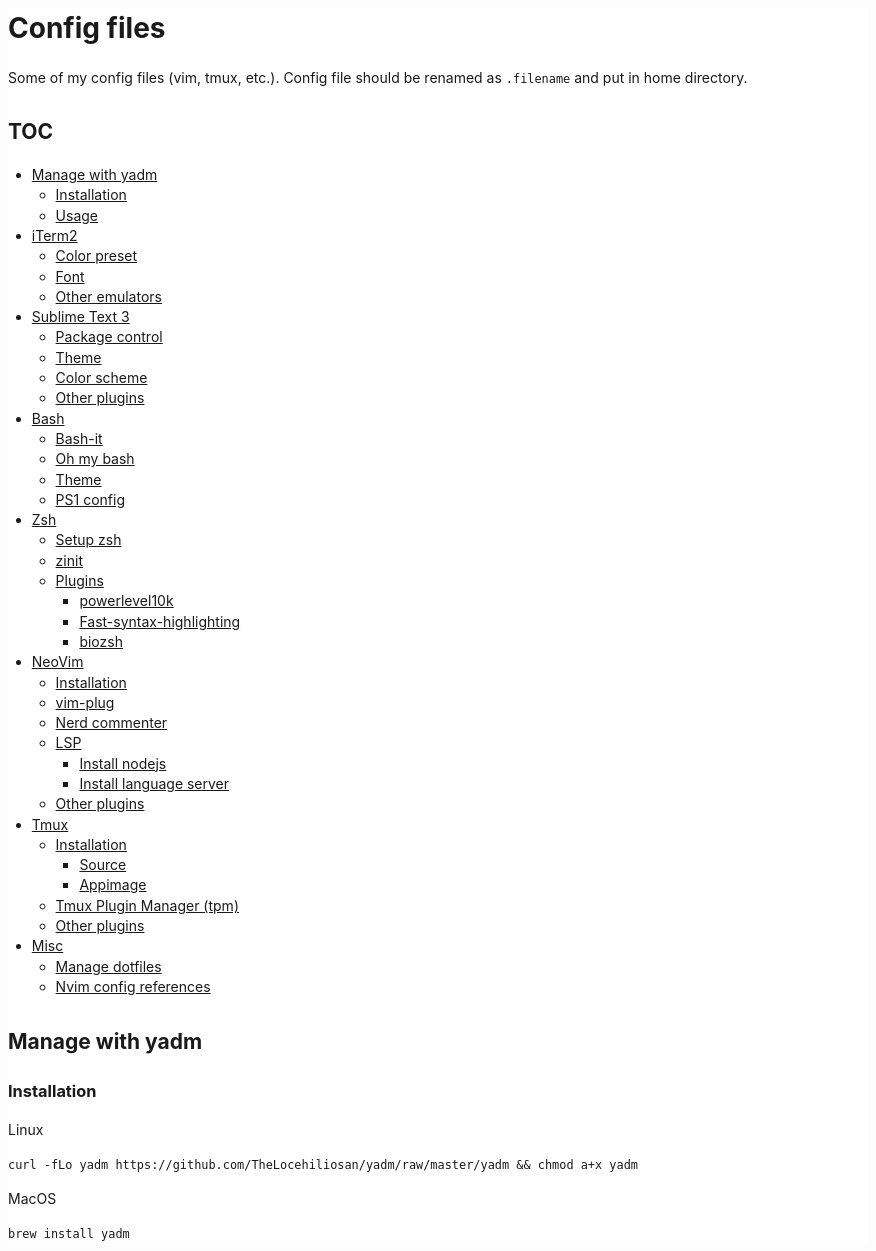 # Config files 
Some of my config files (vim, tmux, etc.). Config file should be renamed as `.filename` and put in home directory.

## TOC 

- [Manage with yadm](#manage-with-yadm)
  - [Installation](#installation)
  - [Usage](#usage)
- [iTerm2](#iterm2)
  - [Color preset](#color-preset)
  - [Font](#font)
  - [Other emulators](#other-emulators)
- [Sublime Text 3](#sublime-text-3)
  - [Package control](#package-control)
  - [Theme](#theme)
  - [Color scheme](#color-scheme)
  - [Other plugins](#other-plugins)
- [Bash](#bash)
  - [Bash-it](#bash-it)
  - [Oh my bash](#oh-my-bash)
  - [Theme](#theme-1)
  - [PS1 config](#ps1-config)
- [Zsh](#zsh)
  - [Setup zsh](#setup-zsh)
  - [zinit](#zinit)
  - [Plugins](#plugins)
    - [powerlevel10k](#powerlevel10k)
    - [Fast-syntax-highlighting](#fast-syntax-highlighting)
    - [biozsh](#biozsh)
- [NeoVim](#neovim)
  - [Installation](#installation-1)
  - [vim-plug](#vim-plug)
  - [Nerd commenter](#nerd-commenter)
  - [LSP](#lsp)
    - [Install nodejs](#install-nodejs)
    - [Install language server](#install-language-server)
  - [Other plugins](#other-plugins-1)
- [Tmux](#tmux)
  - [Installation](#installation-2)
    - [Source](#source)
    - [Appimage](#appimage)
  - [Tmux Plugin Manager (tpm)](#tmux-plugin-manager-tpm)
  - [Other plugins](#other-plugins-2)
- [Misc](#misc)
  - [Manage dotfiles](#manage-dotfiles)
  - [Nvim config references](#nvim-config-references)


## Manage with yadm
### Installation
Linux
```
curl -fLo yadm https://github.com/TheLocehiliosan/yadm/raw/master/yadm && chmod a+x yadm
```
MacOS
```
brew install yadm
```
